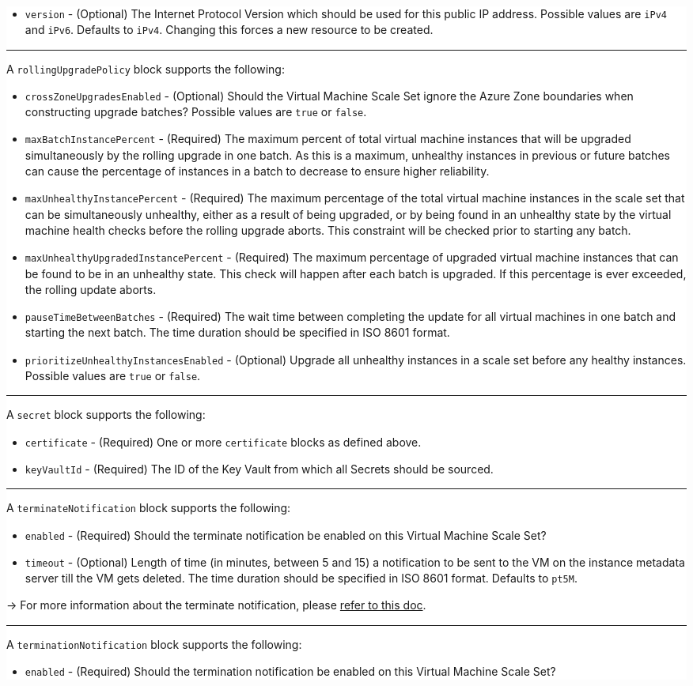 * `version` - (Optional) The Internet Protocol Version which should be used for this public IP address. Possible values are `iPv4` and `iPv6`. Defaults to `iPv4`. Changing this forces a new resource to be created.

***

A `rollingUpgradePolicy` block supports the following:

*   `crossZoneUpgradesEnabled` - (Optional) Should the Virtual Machine Scale Set ignore the Azure Zone boundaries when constructing upgrade batches? Possible values are `true` or `false`.

*   `maxBatchInstancePercent` - (Required) The maximum percent of total virtual machine instances that will be upgraded simultaneously by the rolling upgrade in one batch. As this is a maximum, unhealthy instances in previous or future batches can cause the percentage of instances in a batch to decrease to ensure higher reliability.

*   `maxUnhealthyInstancePercent` - (Required) The maximum percentage of the total virtual machine instances in the scale set that can be simultaneously unhealthy, either as a result of being upgraded, or by being found in an unhealthy state by the virtual machine health checks before the rolling upgrade aborts. This constraint will be checked prior to starting any batch.

*   `maxUnhealthyUpgradedInstancePercent` - (Required) The maximum percentage of upgraded virtual machine instances that can be found to be in an unhealthy state. This check will happen after each batch is upgraded. If this percentage is ever exceeded, the rolling update aborts.

*   `pauseTimeBetweenBatches` - (Required) The wait time between completing the update for all virtual machines in one batch and starting the next batch. The time duration should be specified in ISO 8601 format.

*   `prioritizeUnhealthyInstancesEnabled` - (Optional) Upgrade all unhealthy instances in a scale set before any healthy instances. Possible values are `true` or `false`.

***

A `secret` block supports the following:

*   `certificate` - (Required) One or more `certificate` blocks as defined above.

*   `keyVaultId` - (Required) The ID of the Key Vault from which all Secrets should be sourced.

***

A `terminateNotification` block supports the following:

*   `enabled` - (Required) Should the terminate notification be enabled on this Virtual Machine Scale Set?

*   `timeout` - (Optional) Length of time (in minutes, between 5 and 15) a notification to be sent to the VM on the instance metadata server till the VM gets deleted. The time duration should be specified in ISO 8601 format. Defaults to `pt5M`.

\-> For more information about the terminate notification, please [refer to this doc](https://docs.microsoft.com/azure/virtual-machine-scale-sets/virtual-machine-scale-sets-terminate-notification).

***

A `terminationNotification` block supports the following:

*   `enabled` - (Required) Should the termination notification be enabled on this Virtual Machine Scale Set?

